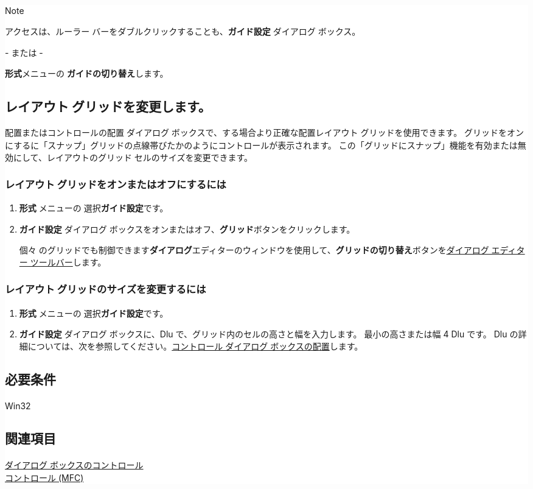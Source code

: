    > [!NOTE]
   > アクセスは、ルーラー バーをダブルクリックすることも、**ガイド設定** ダイアログ ボックス。

\- または -

**形式**メニューの **ガイドの切り替え**します。

## <a name="modify-the-layout-grid"></a>レイアウト グリッドを変更します。

配置またはコントロールの配置 ダイアログ ボックスで、する場合より正確な配置レイアウト グリッドを使用できます。 グリッドをオンにするに「スナップ」グリッドの点線帯びたかのようにコントロールが表示されます。 この「グリッドにスナップ」機能を有効または無効にして、レイアウトのグリッド セルのサイズを変更できます。

### <a name="to-turn-the-layout-grid-on-or-off"></a>レイアウト グリッドをオンまたはオフにするには

1. **形式** メニューの 選択**ガイド設定**です。

1. **ガイド設定** ダイアログ ボックスをオンまたはオフ、**グリッド**ボタンをクリックします。

   個々 のグリッドでも制御できます**ダイアログ**エディターのウィンドウを使用して、**グリッドの切り替え**ボタンを[ダイアログ エディター ツールバー](../windows/showing-or-hiding-the-dialog-editor-toolbar.md)します。

### <a name="to-change-the-size-of-the-layout-grid"></a>レイアウト グリッドのサイズを変更するには

1. **形式** メニューの 選択**ガイド設定**です。

1. **ガイド設定** ダイアログ ボックスに、Dlu で、グリッド内のセルの高さと幅を入力します。 最小の高さまたは幅 4 Dlu です。 Dlu の詳細については、次を参照してください。[コントロール ダイアログ ボックスの配置](../windows/arrangement-of-controls-on-dialog-boxes.md)します。

## <a name="requirements"></a>必要条件

Win32

## <a name="see-also"></a>関連項目

[ダイアログ ボックスのコントロール](../windows/controls-in-dialog-boxes.md)<br/>
[コントロール (MFC)](../mfc/controls-mfc.md)<br/>
